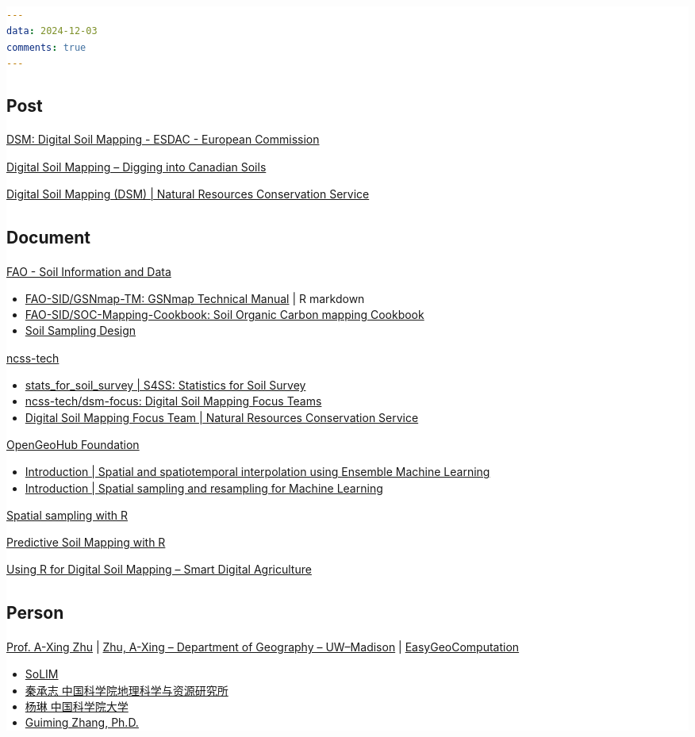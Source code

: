 ```yaml
---
data: 2024-12-03
comments: true
---
```


## Post

[DSM: Digital Soil Mapping - ESDAC - European Commission](https://esdac.jrc.ec.europa.eu/projects/dsm-digital-soil-mapping)

[Digital Soil Mapping – Digging into Canadian Soils](https://openpress.usask.ca/soilscience/chapter/digital-soil-mapping/)

[Digital Soil Mapping (DSM) | Natural Resources Conservation Service](https://www.nrcs.usda.gov/resources/data-and-reports/digital-soil-mapping-dsm)

## Document

[FAO - Soil Information and Data](https://github.com/FAO-SID)

- [FAO-SID/GSNmap-TM: GSNmap Technical Manual](https://github.com/FAO-SID/GSNmap-TM) | R markdown
- [FAO-SID/SOC-Mapping-Cookbook: Soil Organic Carbon mapping Cookbook](https://github.com/FAO-SID/SOC-Mapping-Cookbook) 
- [Soil Sampling Design](https://fao-sid.github.io/Sampling-Design-TM/)

[ncss-tech](https://github.com/ncss-tech/)

- [stats_for_soil_survey | S4SS: Statistics for Soil Survey](https://ncss-tech.github.io/stats_for_soil_survey/)
- [ncss-tech/dsm-focus: Digital Soil Mapping Focus Teams](https://github.com/ncss-tech/dsm-focus)
- [Digital Soil Mapping Focus Team | Natural Resources Conservation Service](https://www.nrcs.usda.gov/conservation-basics/natural-resource-concerns/soil/digital-soil-mapping-focus-team)

[OpenGeoHub Foundation](https://github.com/OpenGeoHub/)

- [Introduction | Spatial and spatiotemporal interpolation using Ensemble Machine Learning](https://opengeohub.github.io/spatial-prediction-eml/index.html)
- [Introduction | Spatial sampling and resampling for Machine Learning](https://opengeohub.github.io/spatial-sampling-ml/)

[Spatial sampling with R](https://dickbrus.github.io/SpatialSamplingwithR/)

[Predictive Soil Mapping with R](https://soilmapper.org/)

[Using R for Digital Soil Mapping – Smart Digital Agriculture](https://smartdigiag.com/DSM_book/)

## Person

[Prof. A-Xing Zhu](https://solim.geography.wisc.edu/axing/) | [Zhu, A-Xing – Department of Geography – UW–Madison](https://geography.wisc.edu/staff/zhu-a-xing/) | [EasyGeoComputation](https://github.com/lreis2415)

- [SoLIM](https://lreis2415.github.io/SoLIMSolutions/team.html)
- [秦承志 中国科学院地理科学与资源研究所](https://igsnrr.cas.cn/sourcedb/zw/zjrck/yjdw_yxqnjjhdz/200906/t20090626_1842392.html)
- [杨琳 中国科学院大学](https://people.ucas.edu.cn/~LinYANG)
- [Guiming Zhang, Ph.D.](https://guiming.github.io/)
